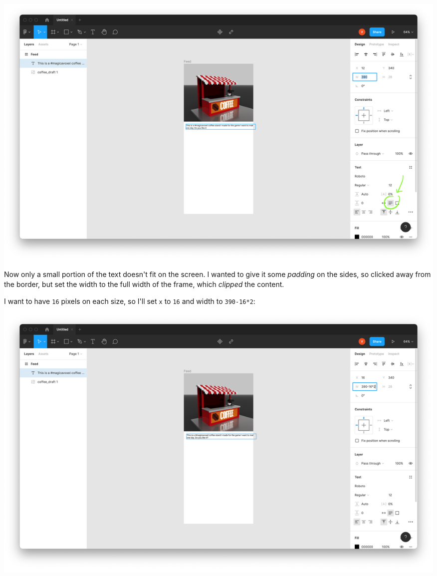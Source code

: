 ![Select "Auto height" and change width to 390](./fl58ucpzrz0c3qpwv96l.png)
 
Now only a small portion of the text doesn't fit on the screen. I wanted to give it some *padding* on the sides, so clicked away from the border, but set the width to the full width of the frame, which *clipped* the content.

I want to have `16` pixels on each size, so I'll set `x` to `16` and width to `390-16*2`:

![Width: 390-16*2](./q580gr0w5dhhmhp15l6s.png)
 